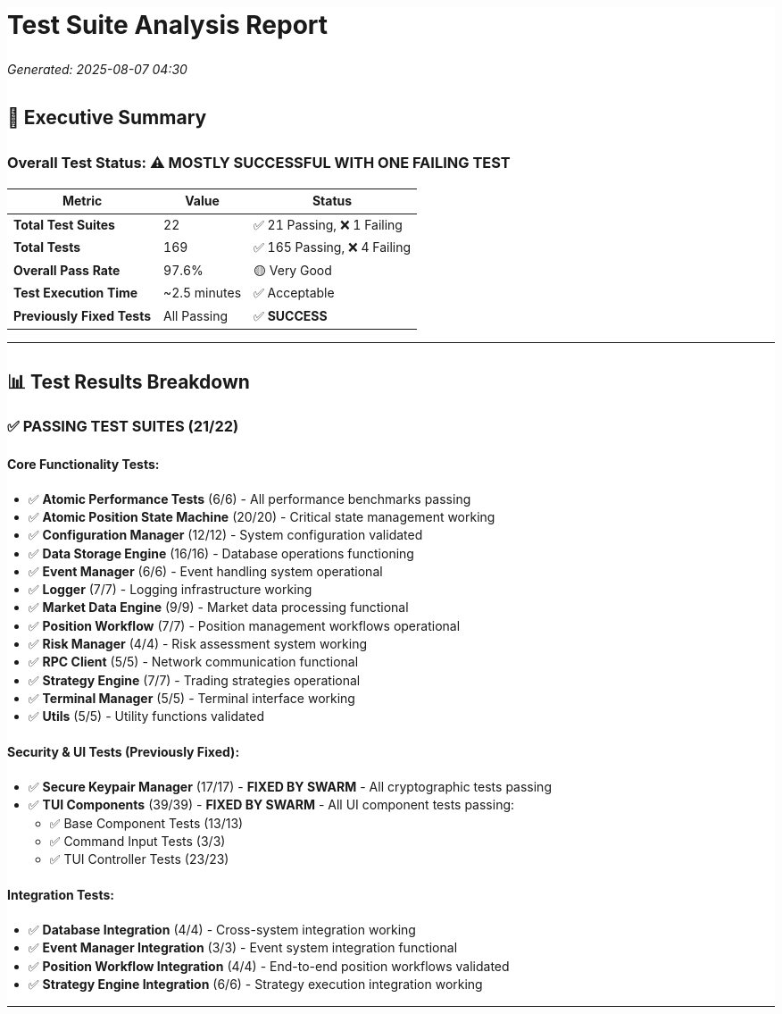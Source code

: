 # Test Suite Analysis Report
*Generated: 2025-08-07 04:30*

## 🎯 Executive Summary

### Overall Test Status: ⚠️ **MOSTLY SUCCESSFUL WITH ONE FAILING TEST**

| Metric | Value | Status |
|--------|-------|---------|
| **Total Test Suites** | 22 | ✅ 21 Passing, ❌ 1 Failing |
| **Total Tests** | 169 | ✅ 165 Passing, ❌ 4 Failing |
| **Overall Pass Rate** | 97.6% | 🟡 Very Good |
| **Test Execution Time** | ~2.5 minutes | ✅ Acceptable |
| **Previously Fixed Tests** | All Passing | ✅ **SUCCESS** |

---

## 📊 Test Results Breakdown

### ✅ **PASSING TEST SUITES (21/22)**

#### Core Functionality Tests:
- ✅ **Atomic Performance Tests** (6/6) - All performance benchmarks passing
- ✅ **Atomic Position State Machine** (20/20) - Critical state management working
- ✅ **Configuration Manager** (12/12) - System configuration validated  
- ✅ **Data Storage Engine** (16/16) - Database operations functioning
- ✅ **Event Manager** (6/6) - Event handling system operational
- ✅ **Logger** (7/7) - Logging infrastructure working
- ✅ **Market Data Engine** (9/9) - Market data processing functional
- ✅ **Position Workflow** (7/7) - Position management workflows operational
- ✅ **Risk Manager** (4/4) - Risk assessment system working
- ✅ **RPC Client** (5/5) - Network communication functional
- ✅ **Strategy Engine** (7/7) - Trading strategies operational
- ✅ **Terminal Manager** (5/5) - Terminal interface working
- ✅ **Utils** (5/5) - Utility functions validated

#### Security & UI Tests (Previously Fixed):
- ✅ **Secure Keypair Manager** (17/17) - **FIXED BY SWARM** - All cryptographic tests passing
- ✅ **TUI Components** (39/39) - **FIXED BY SWARM** - All UI component tests passing:
  - ✅ Base Component Tests (13/13)
  - ✅ Command Input Tests (3/3) 
  - ✅ TUI Controller Tests (23/23)

#### Integration Tests:
- ✅ **Database Integration** (4/4) - Cross-system integration working
- ✅ **Event Manager Integration** (3/3) - Event system integration functional
- ✅ **Position Workflow Integration** (4/4) - End-to-end position workflows validated
- ✅ **Strategy Engine Integration** (6/6) - Strategy execution integration working

---